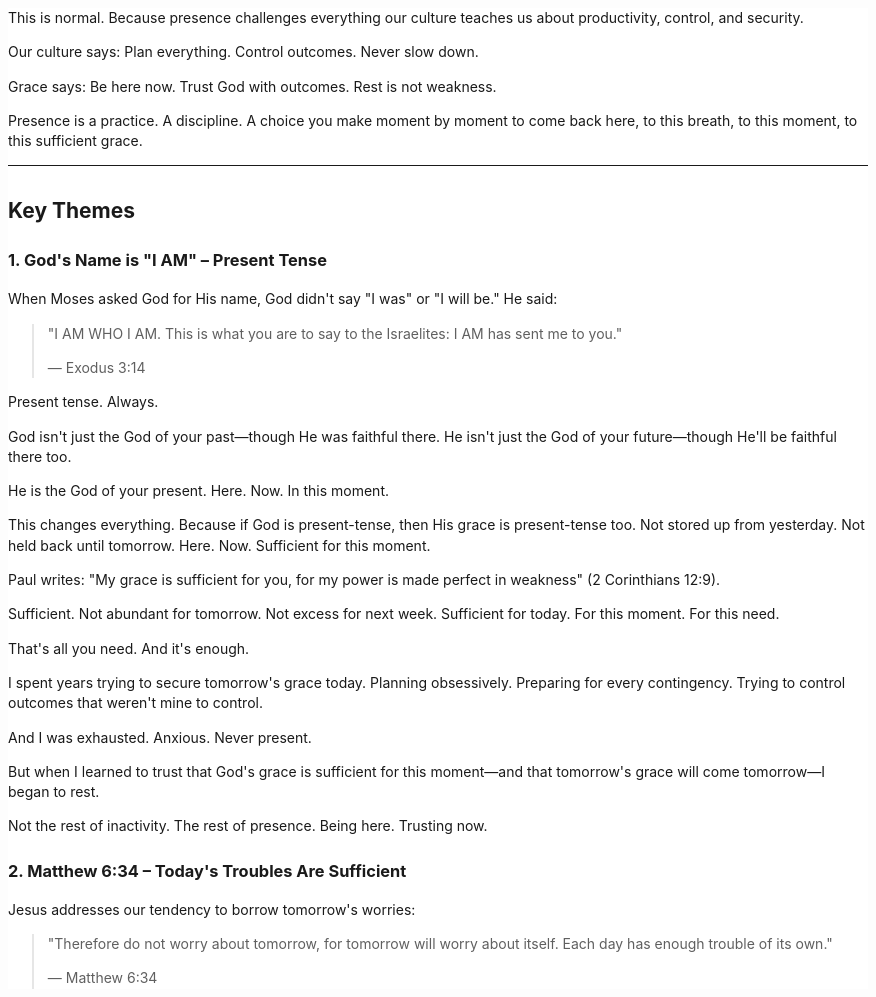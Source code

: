This is normal. Because presence challenges everything our culture teaches us about productivity, control, and security.

Our culture says: Plan everything. Control outcomes. Never slow down.

Grace says: Be here now. Trust God with outcomes. Rest is not weakness.

Presence is a practice. A discipline. A choice you make moment by moment to come back here, to this breath, to this moment, to this sufficient grace.

---
## Key Themes

### 1. God's Name is "I AM" – Present Tense

When Moses asked God for His name, God didn't say "I was" or "I will be." He said:

> "I AM WHO I AM. This is what you are to say to the Israelites: I AM has sent me to you."
>
> — Exodus 3:14

Present tense. Always.

God isn't just the God of your past—though He was faithful there. He isn't just the God of your future—though He'll be faithful there too.

He is the God of your present. Here. Now. In this moment.

This changes everything. Because if God is present-tense, then His grace is present-tense too. Not stored up from yesterday. Not held back until tomorrow. Here. Now. Sufficient for this moment.

Paul writes: "My grace is sufficient for you, for my power is made perfect in weakness" (2 Corinthians 12:9).

Sufficient. Not abundant for tomorrow. Not excess for next week. Sufficient for today. For this moment. For this need.

That's all you need. And it's enough.

I spent years trying to secure tomorrow's grace today. Planning obsessively. Preparing for every contingency. Trying to control outcomes that weren't mine to control.

And I was exhausted. Anxious. Never present.

But when I learned to trust that God's grace is sufficient for this moment—and that tomorrow's grace will come tomorrow—I began to rest.

Not the rest of inactivity. The rest of presence. Being here. Trusting now.

### 2. Matthew 6:34 – Today's Troubles Are Sufficient

Jesus addresses our tendency to borrow tomorrow's worries:

> "Therefore do not worry about tomorrow, for tomorrow will worry about itself. Each day has enough trouble of its own."
>
> — Matthew 6:34
